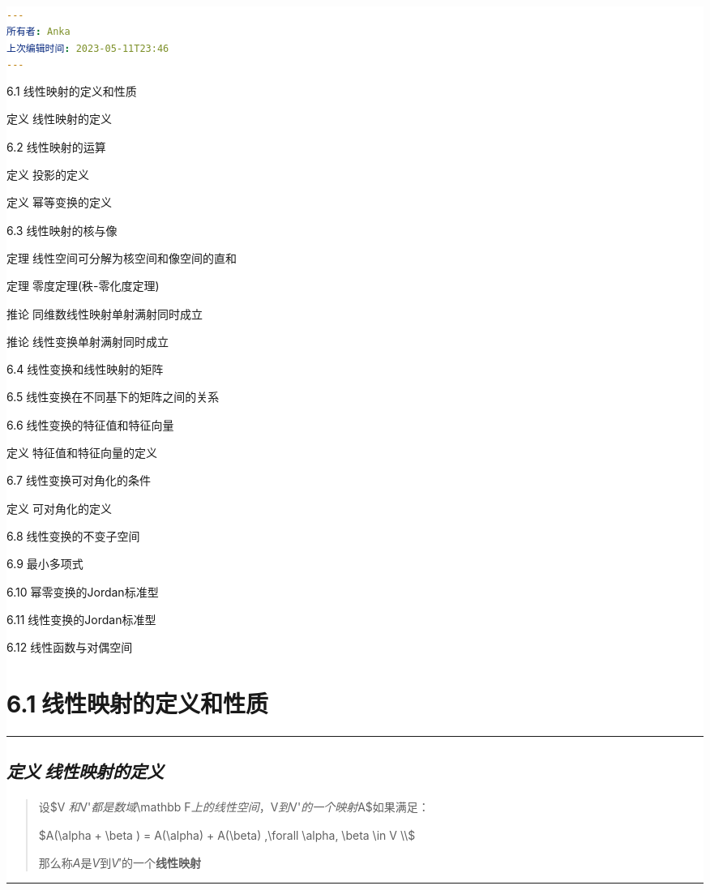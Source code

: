 ```yaml
---
所有者: Anka
上次编辑时间: 2023-05-11T23:46
---
```

6.1 线性映射的定义和性质

定义 线性映射的定义

6.2 线性映射的运算

定义 投影的定义

定义 幂等变换的定义

6.3 线性映射的核与像

定理 线性空间可分解为核空间和像空间的直和

定理 零度定理(秩-零化度定理)

推论 同维数线性映射单射满射同时成立

推论 线性变换单射满射同时成立

6.4 线性变换和线性映射的矩阵

6.5 线性变换在不同基下的矩阵之间的关系

6.6 线性变换的特征值和特征向量

定义 特征值和特征向量的定义

6.7 线性变换可对角化的条件

定义 可对角化的定义

6.8 线性变换的不变子空间

6.9 最小多项式

6.10 幂零变换的Jordan标准型

6.11 线性变换的Jordan标准型

6.12 线性函数与对偶空间

# 6.1 线性映射的定义和性质

---

## _**定义 线性映射的定义**_

> 设$V $﻿和$V'$﻿都是数域$\mathbb F$﻿上的线性空间，$V$﻿到$V'$﻿的一个映射$A$﻿如果满足：
> 
> $A(\alpha + \beta ) = A(\alpha) + A(\beta) ,\forall \alpha, \beta \in V \\$
> 
> 那么称$A$﻿是$V$﻿到$V'$﻿的一个**线性映射**

---